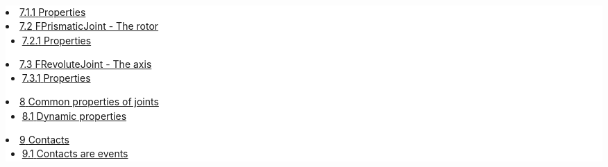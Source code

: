 <li><a href="/HaplyHaptics/hAPI_Fisica/blob/master"><span>7.1.1</span> <span>Properties</span></a></li>
</ul>
</li>
<li><a href="/HaplyHaptics/hAPI_Fisica/blob/master"><span>7.2</span> <span>FPrismaticJoint - The rotor</span></a>
<ul>
<li><a href="/HaplyHaptics/hAPI_Fisica/blob/master"><span>7.2.1</span> <span>Properties</span></a></li>
</ul>
</li>
<li><a href="/HaplyHaptics/hAPI_Fisica/blob/master"><span>7.3</span> <span>FRevoluteJoint - The axis</span></a>
<ul>
<li><a href="/HaplyHaptics/hAPI_Fisica/blob/master"><span>7.3.1</span> <span>Properties</span></a></li>
</ul>
</li>
</ul>
</li>
<li><a href="/HaplyHaptics/hAPI_Fisica/blob/master"><span>8</span> <span>Common properties of joints</span></a>
<ul>
<li><a href="/HaplyHaptics/hAPI_Fisica/blob/master"><span>8.1</span> <span>Dynamic properties</span></a></li>
</ul>
</li>
<li><a href="/HaplyHaptics/hAPI_Fisica/blob/master"><span>9</span> <span>Contacts</span></a>
<ul>
<li><a href="/HaplyHaptics/hAPI_Fisica/blob/master"><span>9.1</span> <span>Contacts are events</span></a></li>
